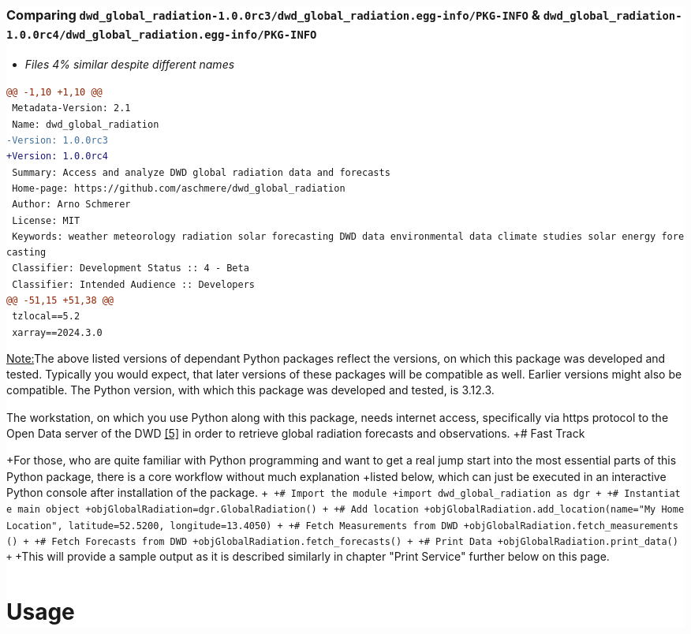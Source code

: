 ### Comparing `dwd_global_radiation-1.0.0rc3/dwd_global_radiation.egg-info/PKG-INFO` & `dwd_global_radiation-1.0.0rc4/dwd_global_radiation.egg-info/PKG-INFO`

 * *Files 4% similar despite different names*

```diff
@@ -1,10 +1,10 @@
 Metadata-Version: 2.1
 Name: dwd_global_radiation
-Version: 1.0.0rc3
+Version: 1.0.0rc4
 Summary: Access and analyze DWD global radiation data and forecasts
 Home-page: https://github.com/aschmere/dwd_global_radiation
 Author: Arno Schmerer
 License: MIT
 Keywords: weather meteorology radiation solar forecasting DWD data environmental data climate studies solar energy forecasting
 Classifier: Development Status :: 4 - Beta
 Classifier: Intended Audience :: Developers
@@ -51,15 +51,38 @@
 tzlocal==5.2
 xarray==2024.3.0
 ```
 <ins>Note:</ins>The above listed versions of dependant Python packages reflect the versions, on which this package was developed and tested. Typically you would expect, that later versions of these packages will be compatible as well. Earlier versions might also be compatible. The Python version, with which this package
 was developed and tested, is 3.12.3.
 
 The workstation, on which you use Python along with this package, needs internet access, specifically via https protocol to the Open Data server of the DWD [[5]](#R5) in order to retrieve global radiation forecasts and observations.
+# Fast Track
 
+For those, who are quite familiar with Python programming and want to get a real jump start into the most essential parts of this Python package, there is a core workflow without much explanation
+listed below, which can just be executed in an interactive Python console after installation of the package.
+```
+# Import the module
+import dwd_global_radiation as dgr
+
+# Instantiate main object
+objGlobalRadiation=dgr.GlobalRadiation()
+
+# Add location
+objGlobalRadiation.add_location(name="My Home Location", latitude=52.5200, longitude=13.4050)
+
+# Fetch Measurements from DWD
+objGlobalRadiation.fetch_measurements()
+
+# Fetch Forecasts from DWD
+objGlobalRadiation.fetch_forecasts()
+
+# Print Data
+objGlobalRadiation.print_data()
+```
+This will provide a sample output as it is described similarly in chapter "Print Service" further below on this page.
 # Usage
 
